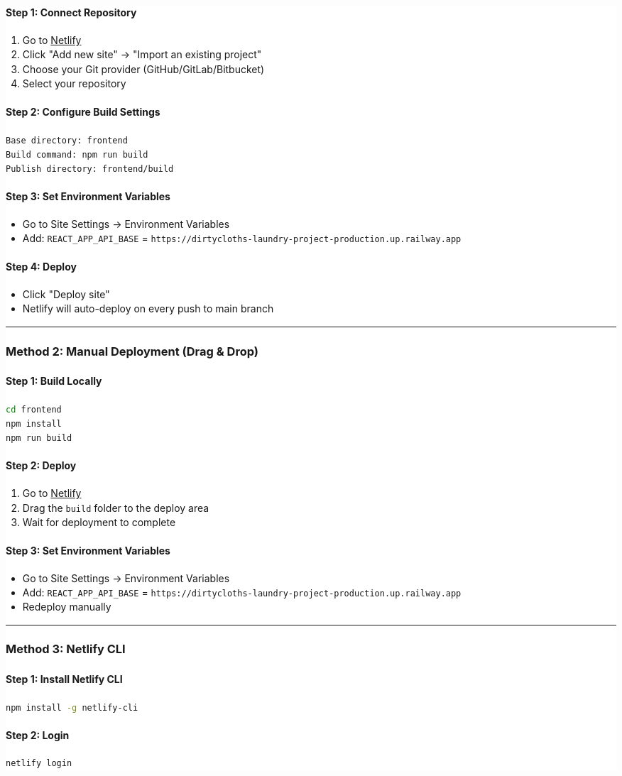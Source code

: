 #### Step 1: Connect Repository
1. Go to [Netlify](https://app.netlify.com/)
2. Click "Add new site" → "Import an existing project"
3. Choose your Git provider (GitHub/GitLab/Bitbucket)
4. Select your repository

#### Step 2: Configure Build Settings
```
Base directory: frontend
Build command: npm run build
Publish directory: frontend/build
```

#### Step 3: Set Environment Variables
- Go to Site Settings → Environment Variables
- Add: `REACT_APP_API_BASE` = `https://dirtycloths-laundry-project-production.up.railway.app`

#### Step 4: Deploy
- Click "Deploy site"
- Netlify will auto-deploy on every push to main branch

---

### Method 2: Manual Deployment (Drag & Drop)

#### Step 1: Build Locally
```bash
cd frontend
npm install
npm run build
```

#### Step 2: Deploy
1. Go to [Netlify](https://app.netlify.com/)
2. Drag the `build` folder to the deploy area
3. Wait for deployment to complete

#### Step 3: Set Environment Variables
- Go to Site Settings → Environment Variables
- Add: `REACT_APP_API_BASE` = `https://dirtycloths-laundry-project-production.up.railway.app`
- Redeploy manually

---

### Method 3: Netlify CLI

#### Step 1: Install Netlify CLI
```bash
npm install -g netlify-cli
```

#### Step 2: Login
```bash
netlify login
```
